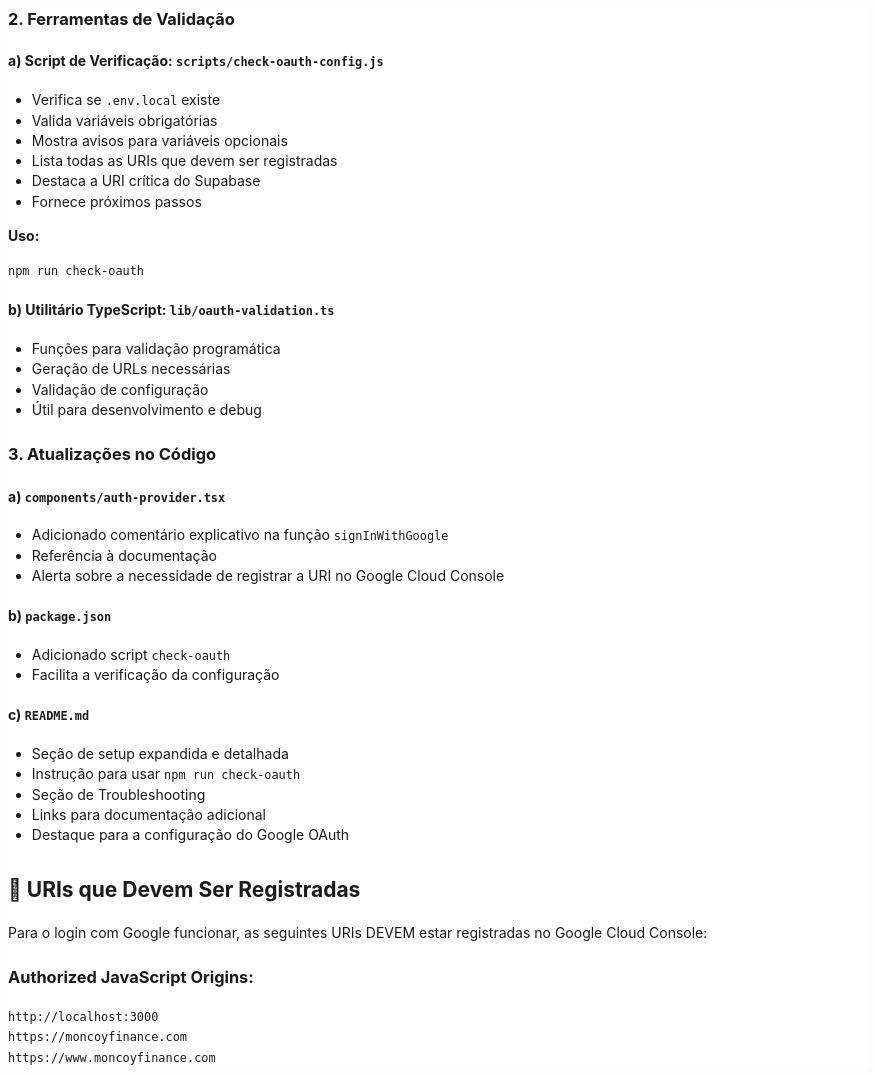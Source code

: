 ### 2. Ferramentas de Validação

#### a) Script de Verificação: `scripts/check-oauth-config.js`
- Verifica se `.env.local` existe
- Valida variáveis obrigatórias
- Mostra avisos para variáveis opcionais
- Lista todas as URIs que devem ser registradas
- Destaca a URI crítica do Supabase
- Fornece próximos passos

**Uso:**
```bash
npm run check-oauth
```

#### b) Utilitário TypeScript: `lib/oauth-validation.ts`
- Funções para validação programática
- Geração de URLs necessárias
- Validação de configuração
- Útil para desenvolvimento e debug

### 3. Atualizações no Código

#### a) `components/auth-provider.tsx`
- Adicionado comentário explicativo na função `signInWithGoogle`
- Referência à documentação
- Alerta sobre a necessidade de registrar a URI no Google Cloud Console

#### b) `package.json`
- Adicionado script `check-oauth`
- Facilita a verificação da configuração

#### c) `README.md`
- Seção de setup expandida e detalhada
- Instrução para usar `npm run check-oauth`
- Seção de Troubleshooting
- Links para documentação adicional
- Destaque para a configuração do Google OAuth

## 📝 URIs que Devem Ser Registradas

Para o login com Google funcionar, as seguintes URIs DEVEM estar registradas no Google Cloud Console:

### Authorized JavaScript Origins:
```
http://localhost:3000
https://moncoyfinance.com
https://www.moncoyfinance.com
```
